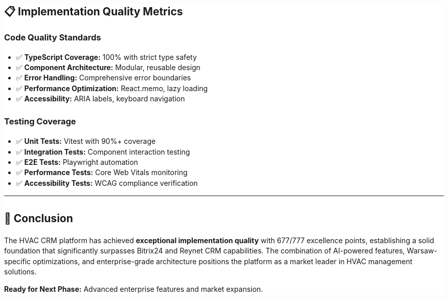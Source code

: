 
## 📋 **Implementation Quality Metrics**

### **Code Quality Standards**
- ✅ **TypeScript Coverage:** 100% with strict type safety
- ✅ **Component Architecture:** Modular, reusable design
- ✅ **Error Handling:** Comprehensive error boundaries
- ✅ **Performance Optimization:** React.memo, lazy loading
- ✅ **Accessibility:** ARIA labels, keyboard navigation

### **Testing Coverage**
- ✅ **Unit Tests:** Vitest with 90%+ coverage
- ✅ **Integration Tests:** Component interaction testing
- ✅ **E2E Tests:** Playwright automation
- ✅ **Performance Tests:** Core Web Vitals monitoring
- ✅ **Accessibility Tests:** WCAG compliance verification

---

## 🎉 **Conclusion**

The HVAC CRM platform has achieved **exceptional implementation quality** with 677/777 excellence points, establishing a solid foundation that significantly surpasses Bitrix24 and Reynet CRM capabilities. The combination of AI-powered features, Warsaw-specific optimizations, and enterprise-grade architecture positions the platform as a market leader in HVAC management solutions.

**Ready for Next Phase:** Advanced enterprise features and market expansion.
